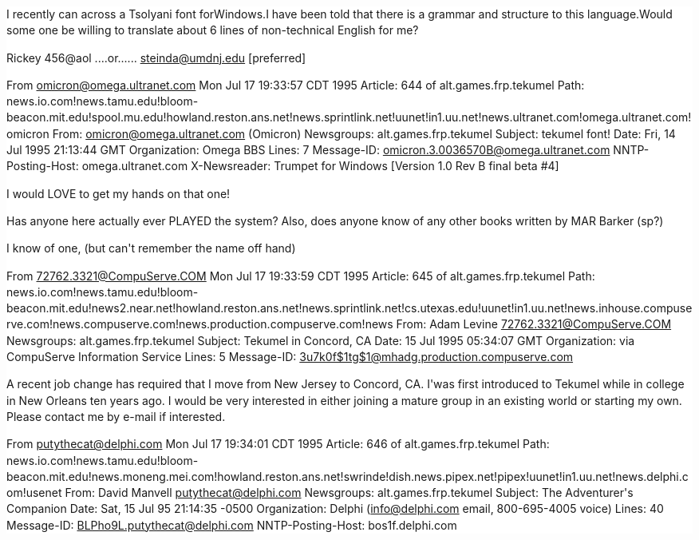 I recently can across a Tsolyani font forWindows.I have been told that
there is a grammar and structure to this language.Would some one be
willing to translate about 6 lines of non-technical English for me?

Rickey 456@aol   ....or...... steinda@umdnj.edu [preferred]


From omicron@omega.ultranet.com Mon Jul 17 19:33:57 CDT 1995
Article: 644 of alt.games.frp.tekumel
Path: news.io.com!news.tamu.edu!bloom-beacon.mit.edu!spool.mu.edu!howland.reston.ans.net!news.sprintlink.net!uunet!in1.uu.net!news.ultranet.com!omega.ultranet.com!omicron
From: omicron@omega.ultranet.com (Omicron)
Newsgroups: alt.games.frp.tekumel
Subject: tekumel font!
Date: Fri, 14 Jul 1995 21:13:44 GMT
Organization: Omega BBS
Lines: 7
Message-ID: <omicron.3.0036570B@omega.ultranet.com>
NNTP-Posting-Host: omega.ultranet.com
X-Newsreader: Trumpet for Windows [Version 1.0 Rev B final beta #4]

I would LOVE to get my hands on that one!

Has anyone here actually ever PLAYED the system?
Also, does anyone know of any other books written by MAR Barker (sp?)

I know of one, (but can't remember the name off hand)



From 72762.3321@CompuServe.COM Mon Jul 17 19:33:59 CDT 1995
Article: 645 of alt.games.frp.tekumel
Path: news.io.com!news.tamu.edu!bloom-beacon.mit.edu!news2.near.net!howland.reston.ans.net!news.sprintlink.net!cs.utexas.edu!uunet!in1.uu.net!news.inhouse.compuserve.com!news.compuserve.com!news.production.compuserve.com!news
From: Adam Levine <72762.3321@CompuServe.COM>
Newsgroups: alt.games.frp.tekumel
Subject: Tekumel in Concord, CA
Date: 15 Jul 1995 05:34:07 GMT
Organization: via CompuServe Information Service
Lines: 5
Message-ID: <3u7k0f$1tg$1@mhadg.production.compuserve.com>

A recent job change has required that I move from New Jersey 
to Concord, CA.  I'was first introduced to Tekumel while in 
college in New Orleans ten years ago.  I would be very interested 
in either joining a mature group in an existing world or starting 
my own.  Please contact me by e-mail if interested.


From putythecat@delphi.com Mon Jul 17 19:34:01 CDT 1995
Article: 646 of alt.games.frp.tekumel
Path: news.io.com!news.tamu.edu!bloom-beacon.mit.edu!news.moneng.mei.com!howland.reston.ans.net!swrinde!dish.news.pipex.net!pipex!uunet!in1.uu.net!news.delphi.com!usenet
From: David Manvell <putythecat@delphi.com>
Newsgroups: alt.games.frp.tekumel
Subject: The Adventurer's Companion
Date: Sat, 15 Jul 95 21:14:35 -0500
Organization: Delphi (info@delphi.com email, 800-695-4005 voice)
Lines: 40
Message-ID: <BLPho9L.putythecat@delphi.com>
NNTP-Posting-Host: bos1f.delphi.com

